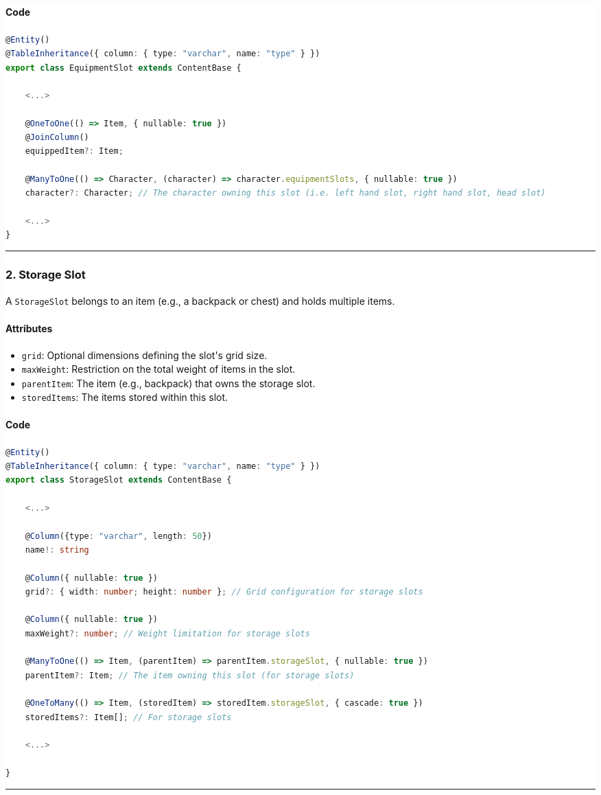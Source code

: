 #### **Code**
```typescript
@Entity()
@TableInheritance({ column: { type: "varchar", name: "type" } })
export class EquipmentSlot extends ContentBase {

    <...>

    @OneToOne(() => Item, { nullable: true })
    @JoinColumn()
    equippedItem?: Item;

    @ManyToOne(() => Character, (character) => character.equipmentSlots, { nullable: true })
    character?: Character; // The character owning this slot (i.e. left hand slot, right hand slot, head slot)

    <...>
}

```

---

### **2. Storage Slot**
A `StorageSlot` belongs to an item (e.g., a backpack or chest) and holds multiple items.

#### **Attributes**
- `grid`: Optional dimensions defining the slot's grid size.
- `maxWeight`: Restriction on the total weight of items in the slot.
- `parentItem`: The item (e.g., backpack) that owns the storage slot.
- `storedItems`: The items stored within this slot.

#### **Code**
```typescript
@Entity()
@TableInheritance({ column: { type: "varchar", name: "type" } })
export class StorageSlot extends ContentBase {

    <...>

    @Column({type: "varchar", length: 50})
    name!: string

    @Column({ nullable: true })
    grid?: { width: number; height: number }; // Grid configuration for storage slots

    @Column({ nullable: true })
    maxWeight?: number; // Weight limitation for storage slots

    @ManyToOne(() => Item, (parentItem) => parentItem.storageSlot, { nullable: true })
    parentItem?: Item; // The item owning this slot (for storage slots)

    @OneToMany(() => Item, (storedItem) => storedItem.storageSlot, { cascade: true })
    storedItems?: Item[]; // For storage slots

    <...>

}

```

---